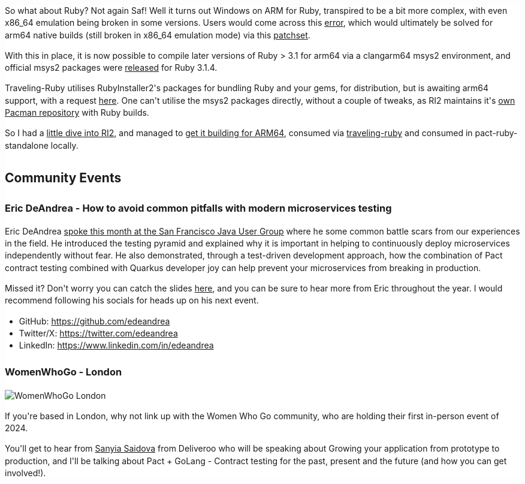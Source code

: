So what about Ruby? Not again Saf! Well it turns out Windows on ARM for Ruby, transpired to be a bit more complex, with even x86_64 emulation being broken in some versions. Users would come across this [error](https://github.com/oneclick/rubyinstaller2/issues/308), which would ultimately be solved for arm64 native builds (still broken in x86_64 emulation mode) via this [patchset](https://github.com/ruby/ruby/pull/8995/files).

With this in place, it is now possible to compile later versions of Ruby > 3.1 for arm64 via a clangarm64 msys2 environment, and official msys2 packages were [released](https://packages.msys2.org/package/mingw-w64-clang-aarch64-ruby?repo=clangarm64) for Ruby 3.1.4.

Traveling-Ruby utilises RubyInstaller2's packages for bundling Ruby and your gems, for distribution, but is awaiting arm64 support, with a request [here](https://github.com/oneclick/rubyinstaller2/issues/362). One can't utilise the msys2 packages directly, without a couple of tweaks, as RI2 maintains it's [own Pacman repository](https://github.com/oneclick/rubyinstaller2-packages) with Ruby builds.

So I had a [little dive into RI2](https://github.com/YOU54F/rubyinstaller2/tree/mingw-w64-clang-aarch64-ruby3.1.4-2), and managed to [get it building for ARM64](https://github.com/YOU54F/rubyinstaller2/releases/tag/RubyInstaller-3.1.4-2), consumed via [traveling-ruby](https://github.com/YOU54F/traveling-ruby/releases/tag/rel-20240116) and consumed in pact-ruby-standalone locally.


## Community Events

### Eric DeAndrea - How to avoid common pitfalls with modern microservices testing

Eric DeAndrea [spoke this month at the San Francisco Java User Group](https://www.meetup.com/sfjava/events/298620866/) where he some common battle scars from our experiences in the field. He introduced the testing pyramid and explained why it is important in helping to continuously deploy microservices independently without fear. He also demonstrated, through a test-driven development approach, how the combination of Pact contract testing combined with Quarkus developer joy can help prevent your microservices from breaking in production.

Missed it? Don't worry you can catch the slides [here](https://speakerdeck.com/edeandrea/2-15-24-sf-jug-avoiding-pitfalls-with-modern-microservices-testing), and you can be sure to hear more from Eric throughout the year. I would recommend following his socials for heads up on his next event.

- GitHub: <https://github.com/edeandrea>
- Twitter/X: <https://twitter.com/edeandrea>
- LinkedIn: <https://www.linkedin.com/in/edeandrea>

### WomenWhoGo - London

![WomenWhoGo London](https://secure.meetupstatic.com/photos/event/5/f/b/5/600_518664501.webp?w=384)

If you're based in London, why not link up with the Women Who Go community, who are holding their first in-person event of 2024.

You'll get to hear from [Sanyia Saidova](https://deliveroo.engineering/authors/sanyia-saidova/) from Deliveroo who will be speaking about Growing your application from prototype to production, and I'll be talking about Pact + GoLang - Contract testing for the past, present and the future (and how you can get involved!).
